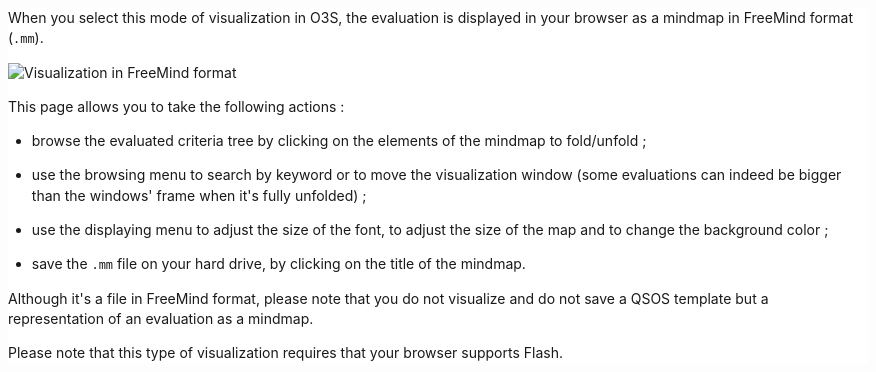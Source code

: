 When you select this mode of visualization in O3S, the evaluation is displayed in your browser as a mindmap in FreeMind format (`.mm`).

![Visualization in FreeMind format](../Images/o3s-freemind-evaluation_en.png)

This page allows you to take the following actions :

* browse the evaluated criteria tree by clicking on the elements of the mindmap to fold/unfold ;

* use the browsing menu to search by keyword or to move the visualization window (some evaluations can indeed be bigger than the windows' frame when it's fully unfolded) ;

* use the displaying menu to adjust the size of the font, to adjust the size of the map and to change the background color ;

* save the `.mm` file on your hard drive, by clicking on the title of the mindmap.

Although it's a file in FreeMind format, please note that you do not visualize and do not save a QSOS template but a representation of an evaluation as a mindmap.

Please note that this type of visualization requires that your browser supports Flash.

